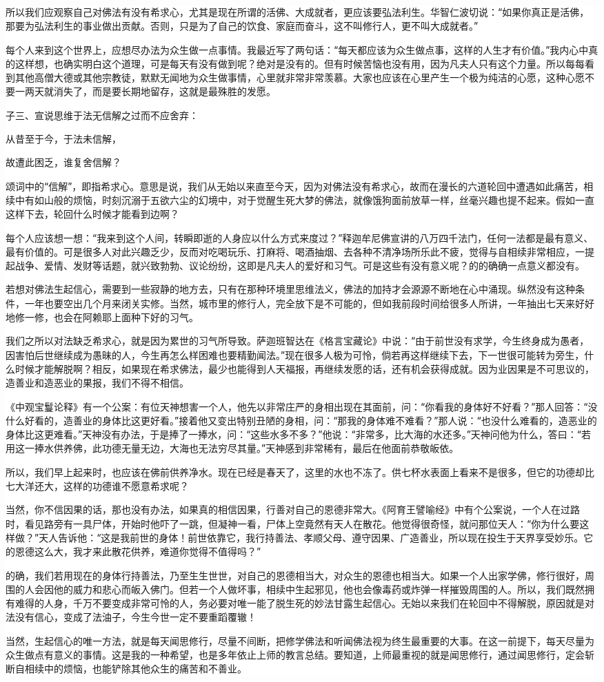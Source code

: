 所以我们应观察自己对佛法有没有希求心，尤其是现在所谓的活佛、大成就者，更应该要弘法利生。华智仁波切说：“如果你真正是活佛，那要为弘法利生的事业做出贡献。否则，只是为了自己的饮食、家庭而奋斗，这不叫修行人，更不叫大成就者。”

每个人来到这个世界上，应想尽办法为众生做一点事情。我最近写了两句话：“每天都应该为众生做点事，这样的人生才有价值。”我内心中真的这样想，也确实明白这个道理，可是每天有没有做到呢？绝对是没有的。但有时候苦恼也没有用，因为凡夫人只有这个力量。所以每每看到其他高僧大德或其他宗教徒，默默无闻地为众生做事情，心里就非常非常羡慕。大家也应该在心里产生一个极为纯洁的心愿，这种心愿不要一两天就消失了，而是要长期地留存，这就是最殊胜的发愿。

子三、宣说思维于法无信解之过而不应舍弃：

从昔至于今，于法未信解，

故遭此困乏，谁复舍信解？

颂词中的“信解”，即指希求心。意思是说，我们从无始以来直至今天，因为对佛法没有希求心，故而在漫长的六道轮回中遭遇如此痛苦，相续中有如山般的烦恼，时刻沉溺于五欲六尘的幻境中，对于觉醒生死大梦的佛法，就像饿狗面前放草一样，丝毫兴趣也提不起来。假如一直这样下去，轮回什么时候才能看到边啊？

每个人应该想一想：“我来到这个人间，转瞬即逝的人身应以什么方式来度过？”释迦牟尼佛宣讲的八万四千法门，任何一法都是最有意义、最有价值的。可是很多人对此兴趣乏少，反而对吃喝玩乐、打麻将、喝酒抽烟、去各种不清净场所乐此不疲，觉得与自相续非常相应，一提起战争、爱情、发财等话题，就兴致勃勃、议论纷纷，这即是凡夫人的爱好和习气。可是这些有没有意义呢？的的确确一点意义都没有。

若想对佛法生起信心，需要到一些寂静的地方去，只有在那种环境里思维法义，佛法的加持才会源源不断地在心中涌现。纵然没有这种条件，一年也要空出几个月来闭关实修。当然，城市里的修行人，完全放下是不可能的，但如我前段时间给很多人所讲，一年抽出七天来好好地修一修，也会在阿赖耶上面种下好的习气。

我们之所以对法缺乏希求心，就是因为累世的习气所导致。萨迦班智达在《格言宝藏论》中说：“由于前世没有求学，今生终身成为愚者，因害怕后世继续成为愚昧的人，今生再怎么样困难也要精勤闻法。”现在很多人极为可怜，倘若再这样继续下去，下一世很可能转为旁生，什么时候才能解脱啊？相反，如果现在希求佛法，最少也能得到人天福报，再继续发愿的话，还有机会获得成就。因为业因果是不可思议的，造善业和造恶业的果报，我们不得不相信。

《中观宝鬘论释》有一个公案：有位天神想害一个人，他先以非常庄严的身相出现在其面前，问：“你看我的身体好不好看？”那人回答：“没什么好看的，造善业的身体比这更好看。”接着他又变出特别丑陋的身相，问：“那我的身体难不难看？”那人说：“也没什么难看的，造恶业的身体比这更难看。”天神没有办法，于是捧了一捧水，问：“这些水多不多？”他说：“非常多，比大海的水还多。”天神问他为什么，答曰：“若用这一捧水供养佛，此功德无量无边，大海也无法穷尽其量。”天神感到非常稀有，最后在他面前恭敬皈依。

所以，我们早上起来时，也应该在佛前供养净水。现在已经是春天了，这里的水也不冻了。供七杯水表面上看来不是很多，但它的功德却比七大洋还大，这样的功德谁不愿意希求呢？

当然，你不信因果的话，那也没有办法，如果真的相信因果，行善对自己的恩德非常大。《阿育王譬喻经》中有个公案说，一个人在过路时，看见路旁有一具尸体，开始时他吓了一跳，但凝神一看，尸体上空竟然有天人在散花。他觉得很奇怪，就问那位天人：“你为什么要这样做？”天人告诉他：“这是我前世的身体！前世依靠它，我行持善法、孝顺父母、遵守因果、广造善业，所以现在投生于天界享受妙乐。它的恩德这么大，我才来此散花供养，难道你觉得不值得吗？”

的确，我们若用现在的身体行持善法，乃至生生世世，对自己的恩德相当大，对众生的恩德也相当大。如果一个人出家学佛，修行很好，周围的人会因他的威力和悲心而皈入佛门。但若一个人做坏事，相续中生起邪见，他也会像毒药或炸弹一样摧毁周围的人。所以，我们既然拥有难得的人身，千万不要变成非常可怜的人，务必要对唯一能了脱生死的妙法甘露生起信心。无始以来我们在轮回中不得解脱，原因就是对法没有信心，变成了法油子，今生今世一定不要重蹈覆辙！

当然，生起信心的唯一方法，就是每天闻思修行，尽量不间断，把修学佛法和听闻佛法视为终生最重要的大事。在这一前提下，每天尽量为众生做点有意义的事情。这是我的一种希望，也是多年依止上师的教言总结。要知道，上师最重视的就是闻思修行，通过闻思修行，定会斩断自相续中的烦恼，也能铲除其他众生的痛苦和不善业。
